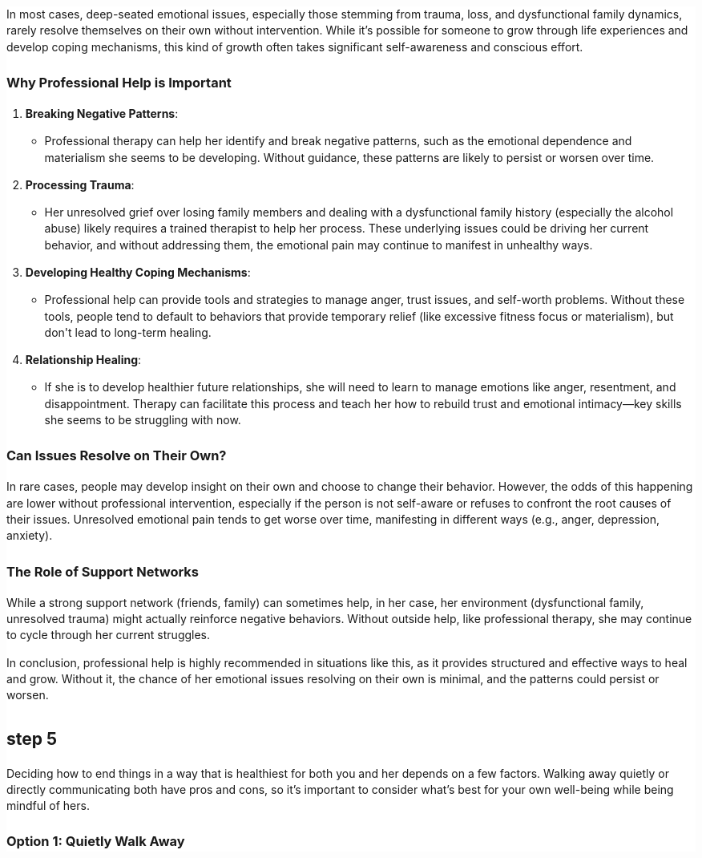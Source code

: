 In most cases, deep-seated emotional issues, especially those stemming from trauma, loss, and dysfunctional family dynamics, rarely resolve themselves on their own without intervention. While it’s possible for someone to grow through life experiences and develop coping mechanisms, this kind of growth often takes significant self-awareness and conscious effort.

### Why Professional Help is Important

1. **Breaking Negative Patterns**:
   - Professional therapy can help her identify and break negative patterns, such as the emotional dependence and materialism she seems to be developing. Without guidance, these patterns are likely to persist or worsen over time.

2. **Processing Trauma**:
   - Her unresolved grief over losing family members and dealing with a dysfunctional family history (especially the alcohol abuse) likely requires a trained therapist to help her process. These underlying issues could be driving her current behavior, and without addressing them, the emotional pain may continue to manifest in unhealthy ways.

3. **Developing Healthy Coping Mechanisms**:
   - Professional help can provide tools and strategies to manage anger, trust issues, and self-worth problems. Without these tools, people tend to default to behaviors that provide temporary relief (like excessive fitness focus or materialism), but don't lead to long-term healing.

4. **Relationship Healing**:
   - If she is to develop healthier future relationships, she will need to learn to manage emotions like anger, resentment, and disappointment. Therapy can facilitate this process and teach her how to rebuild trust and emotional intimacy—key skills she seems to be struggling with now.

### Can Issues Resolve on Their Own?

In rare cases, people may develop insight on their own and choose to change their behavior. However, the odds of this happening are lower without professional intervention, especially if the person is not self-aware or refuses to confront the root causes of their issues. Unresolved emotional pain tends to get worse over time, manifesting in different ways (e.g., anger, depression, anxiety).

### The Role of Support Networks

While a strong support network (friends, family) can sometimes help, in her case, her environment (dysfunctional family, unresolved trauma) might actually reinforce negative behaviors. Without outside help, like professional therapy, she may continue to cycle through her current struggles.

In conclusion, professional help is highly recommended in situations like this, as it provides structured and effective ways to heal and grow. Without it, the chance of her emotional issues resolving on their own is minimal, and the patterns could persist or worsen.

## step 5

Deciding how to end things in a way that is healthiest for both you and her depends on a few factors. Walking away quietly or directly communicating both have pros and cons, so it’s important to consider what’s best for your own well-being while being mindful of hers.

### Option 1: **Quietly Walk Away**
